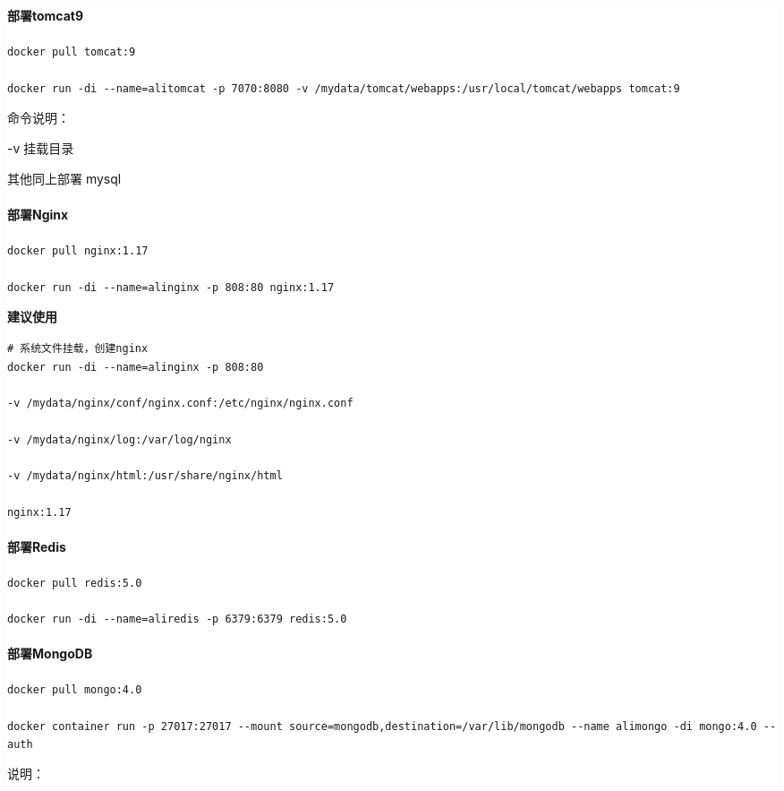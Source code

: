 

#### 部署tomcat9

``` shell
docker pull tomcat:9

docker run -di --name=alitomcat -p 7070:8080 -v /mydata/tomcat/webapps:/usr/local/tomcat/webapps tomcat:9
```

命令说明：

-v 挂载目录

其他同上部署 mysql

#### 部署Nginx

``` shell
docker pull nginx:1.17

docker run -di --name=alinginx -p 808:80 nginx:1.17
```

**建议使用**

``` shell
# 系统文件挂载，创建nginx
docker run -di --name=alinginx -p 808:80 

-v /mydata/nginx/conf/nginx.conf:/etc/nginx/nginx.conf

-v /mydata/nginx/log:/var/log/nginx

-v /mydata/nginx/html:/usr/share/nginx/html

nginx:1.17
```

#### 部署Redis

``` shell
docker pull redis:5.0

docker run -di --name=aliredis -p 6379:6379 redis:5.0
```

#### 部署MongoDB

``` shell
docker pull mongo:4.0

docker container run -p 27017:27017 --mount source=mongodb,destination=/var/lib/mongodb --name alimongo -di mongo:4.0 --auth
```

说明：
